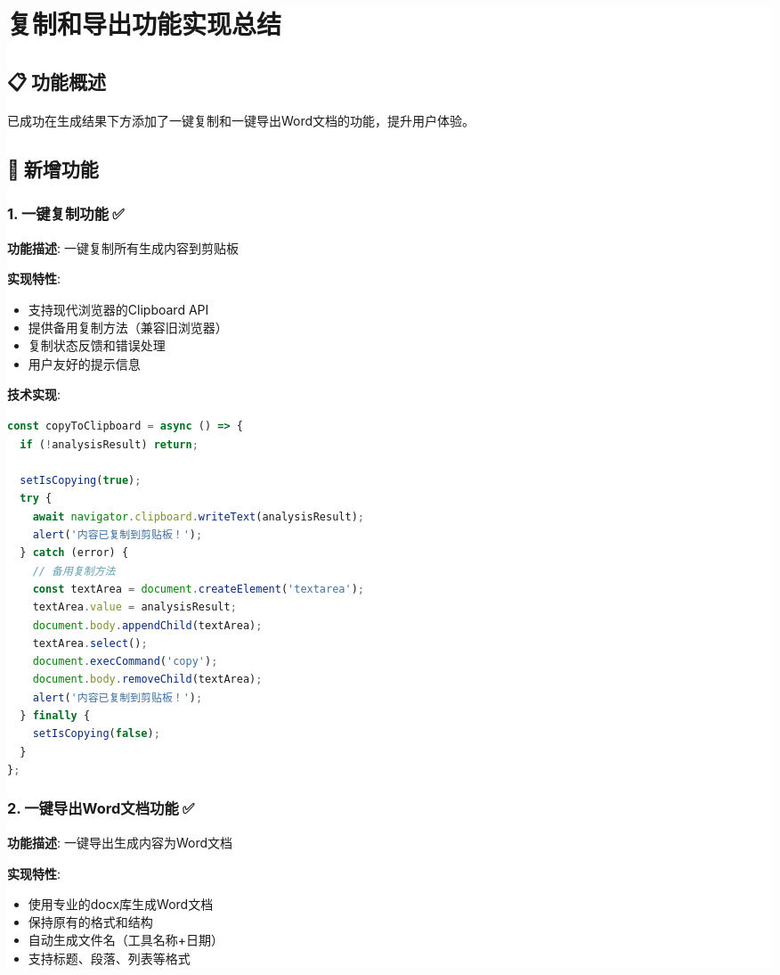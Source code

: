 # 复制和导出功能实现总结

## 📋 功能概述

已成功在生成结果下方添加了一键复制和一键导出Word文档的功能，提升用户体验。

## 🎯 新增功能

### 1. 一键复制功能 ✅

**功能描述**: 一键复制所有生成内容到剪贴板

**实现特性**:
- 支持现代浏览器的Clipboard API
- 提供备用复制方法（兼容旧浏览器）
- 复制状态反馈和错误处理
- 用户友好的提示信息

**技术实现**:
```typescript
const copyToClipboard = async () => {
  if (!analysisResult) return;
  
  setIsCopying(true);
  try {
    await navigator.clipboard.writeText(analysisResult);
    alert('内容已复制到剪贴板！');
  } catch (error) {
    // 备用复制方法
    const textArea = document.createElement('textarea');
    textArea.value = analysisResult;
    document.body.appendChild(textArea);
    textArea.select();
    document.execCommand('copy');
    document.body.removeChild(textArea);
    alert('内容已复制到剪贴板！');
  } finally {
    setIsCopying(false);
  }
};
```

### 2. 一键导出Word文档功能 ✅

**功能描述**: 一键导出生成内容为Word文档

**实现特性**:
- 使用专业的docx库生成Word文档
- 保持原有的格式和结构
- 自动生成文件名（工具名称+日期）
- 支持标题、段落、列表等格式
